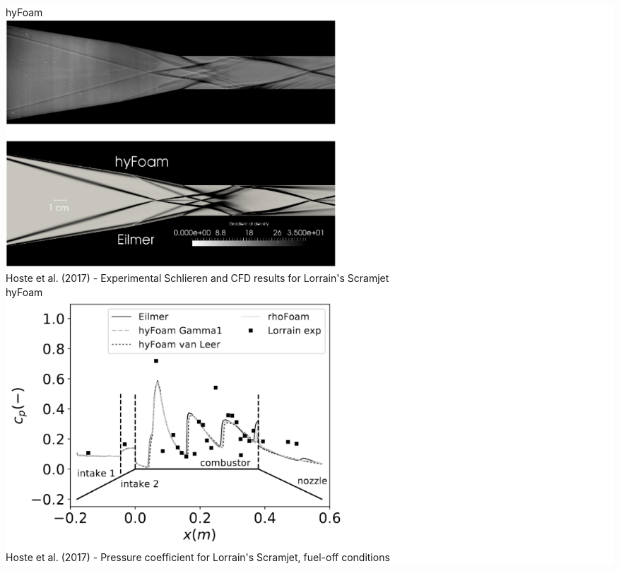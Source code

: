   <div class="hyStrathSlides">
    <div class="solvernametext">hyFoam</div>
    <img src="/docs/img/gallery/Hoste17-LorrainsScramjet.png" style="height:350px">
    <div class="text">Hoste et al. (2017) - Experimental Schlieren and CFD results for Lorrain's Scramjet</div>
  </div>
  
  <div class="hyStrathSlides">
    <div class="solvernametext">hyFoam</div>
    <img src="/docs/img/gallery/Hoste17-LorrainsScramjetCp.png" style="height:350px">
    <div class="text">Hoste et al. (2017) - Pressure coefficient for Lorrain's Scramjet, fuel-off conditions</div>
  </div>
  